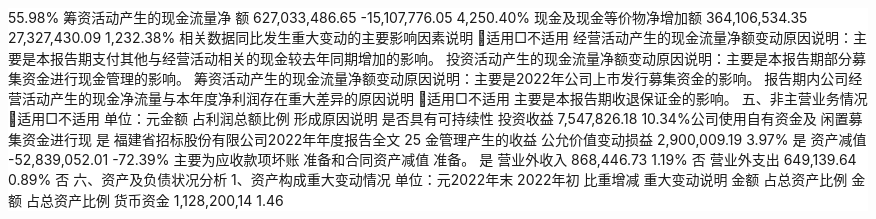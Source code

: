 55.98%
筹资活动产生的现金流量净
额
627,033,486.65
-15,107,776.05
4,250.40%
现金及现金等价物净增加额
364,106,534.35
27,327,430.09
1,232.38%
相关数据同比发生重大变动的主要影响因素说明
适用□不适用
经营活动产生的现金流量净额变动原因说明：主要是本报告期支付其他与经营活动相关的现金较去年同期增加的影响。
投资活动产生的现金流量净额变动原因说明：主要是本报告期部分募集资金进行现金管理的影响。
筹资活动产生的现金流量净额变动原因说明：主要是2022年公司上市发行募集资金的影响。
报告期内公司经营活动产生的现金净流量与本年度净利润存在重大差异的原因说明
适用□不适用
主要是本报告期收退保证金的影响。
五、非主营业务情况
适用□不适用
单位：元金额
占利润总额比例
形成原因说明
是否具有可持续性
投资收益
7,547,826.18
10.34%公司使用自有资金及
闲置募集资金进行现
是
福建省招标股份有限公司2022年年度报告全文
25
金管理产生的收益
公允价值变动损益
2,900,009.19
3.97%
是
资产减值
-52,839,052.01
-72.39%
主要为应收款项坏账
准备和合同资产减值
准备。
是
营业外收入
868,446.73
1.19%
否
营业外支出
649,139.64
0.89%
否
六、资产及负债状况分析
1、资产构成重大变动情况
单位：元2022年末
2022年初
比重增减
重大变动说明
金额
占总资产比例
金额
占总资产比例
货币资金
1,128,200,14
1.46